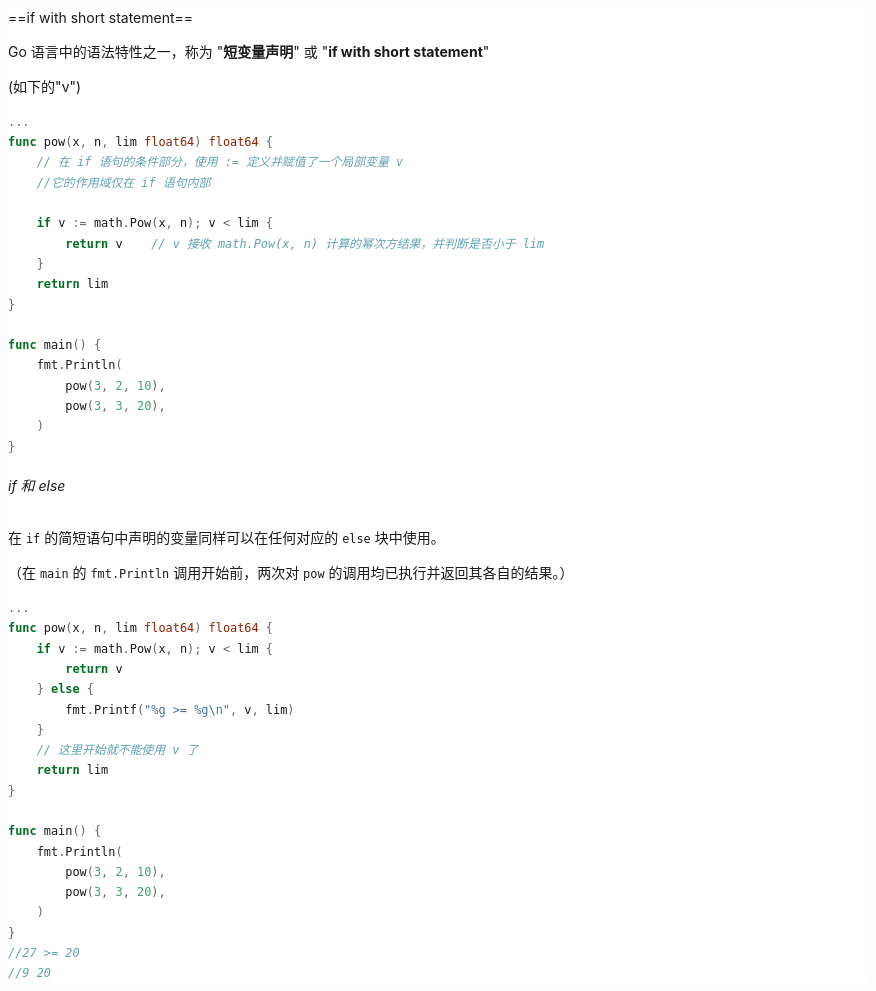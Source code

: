 ==if with short statement==

Go 语言中的语法特性之一，称为 "**短变量声明**" 或 "**if with short statement**"

(如下的"v")

```go
...
func pow(x, n, lim float64) float64 {
    // 在 if 语句的条件部分，使用 := 定义并赋值了一个局部变量 v
    //它的作用域仅在 if 语句内部
	
	if v := math.Pow(x, n); v < lim {
		return v	// v 接收 math.Pow(x, n) 计算的幂次方结果，并判断是否小于 lim
	}
	return lim
}

func main() {
	fmt.Println(
		pow(3, 2, 10),
		pow(3, 3, 20),
	)
}
```

###### if 和 else

在 `if` 的简短语句中声明的变量同样可以在任何对应的 `else` 块中使用。

（在 `main` 的 `fmt.Println` 调用开始前，两次对 `pow` 的调用均已执行并返回其各自的结果。）

```go
...
func pow(x, n, lim float64) float64 {
	if v := math.Pow(x, n); v < lim {
		return v
	} else {
		fmt.Printf("%g >= %g\n", v, lim)
	}
	// 这里开始就不能使用 v 了
	return lim
}

func main() {
	fmt.Println(
		pow(3, 2, 10),
		pow(3, 3, 20),
	)
}
//27 >= 20
//9 20

```
